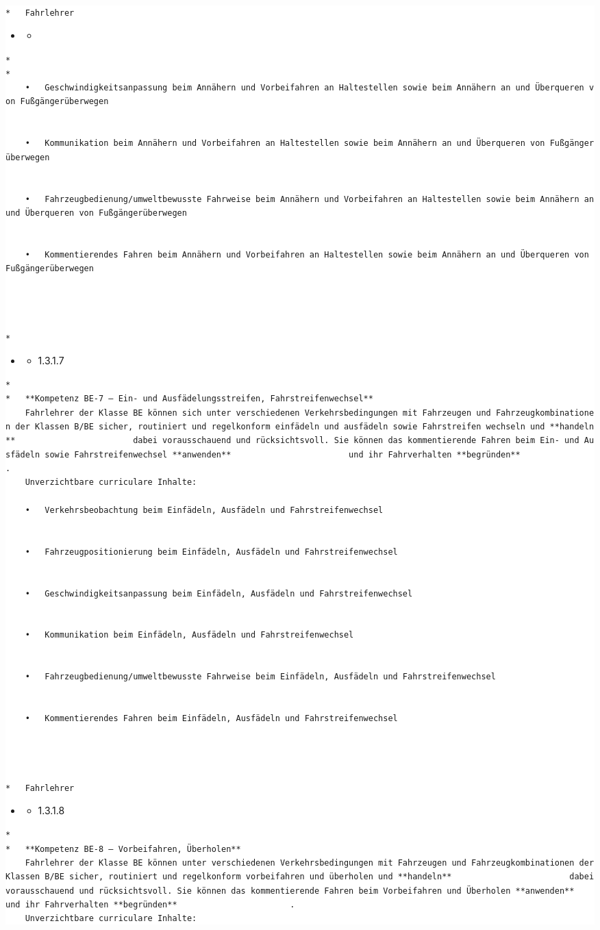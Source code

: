 


    *   Fahrlehrer


*    *
    *
    *
        •   Geschwindigkeitsanpassung beim Annähern und Vorbeifahren an Haltestellen sowie beim Annähern an und Überqueren von Fußgängerüberwegen


        •   Kommunikation beim Annähern und Vorbeifahren an Haltestellen sowie beim Annähern an und Überqueren von Fußgängerüberwegen


        •   Fahrzeugbedienung/umweltbewusste Fahrweise beim Annähern und Vorbeifahren an Haltestellen sowie beim Annähern an und Überqueren von Fußgängerüberwegen


        •   Kommentierendes Fahren beim Annähern und Vorbeifahren an Haltestellen sowie beim Annähern an und Überqueren von Fußgängerüberwegen




    *

*    *   1.3.1.7

    *
    *   **Kompetenz BE-7 – Ein- und Ausfädelungsstreifen, Fahrstreifenwechsel**
        Fahrlehrer der Klasse BE können sich unter verschiedenen Verkehrsbedingungen mit Fahrzeugen und Fahrzeugkombinationen der Klassen B/BE sicher, routiniert und regelkonform einfädeln und ausfädeln sowie Fahrstreifen wechseln und **handeln**                        dabei vorausschauend und rücksichtsvoll. Sie können das kommentierende Fahren beim Ein- und Ausfädeln sowie Fahrstreifenwechsel **anwenden**                        und ihr Fahrverhalten **begründen**                       .
        Unverzichtbare curriculare Inhalte:

        •   Verkehrsbeobachtung beim Einfädeln, Ausfädeln und Fahrstreifenwechsel


        •   Fahrzeugpositionierung beim Einfädeln, Ausfädeln und Fahrstreifenwechsel


        •   Geschwindigkeitsanpassung beim Einfädeln, Ausfädeln und Fahrstreifenwechsel


        •   Kommunikation beim Einfädeln, Ausfädeln und Fahrstreifenwechsel


        •   Fahrzeugbedienung/umweltbewusste Fahrweise beim Einfädeln, Ausfädeln und Fahrstreifenwechsel


        •   Kommentierendes Fahren beim Einfädeln, Ausfädeln und Fahrstreifenwechsel




    *   Fahrlehrer


*    *   1.3.1.8

    *
    *   **Kompetenz BE-8 – Vorbeifahren, Überholen**
        Fahrlehrer der Klasse BE können unter verschiedenen Verkehrsbedingungen mit Fahrzeugen und Fahrzeugkombinationen der Klassen B/BE sicher, routiniert und regelkonform vorbeifahren und überholen und **handeln**                        dabei vorausschauend und rücksichtsvoll. Sie können das kommentierende Fahren beim Vorbeifahren und Überholen **anwenden**                        und ihr Fahrverhalten **begründen**                       .
        Unverzichtbare curriculare Inhalte:
